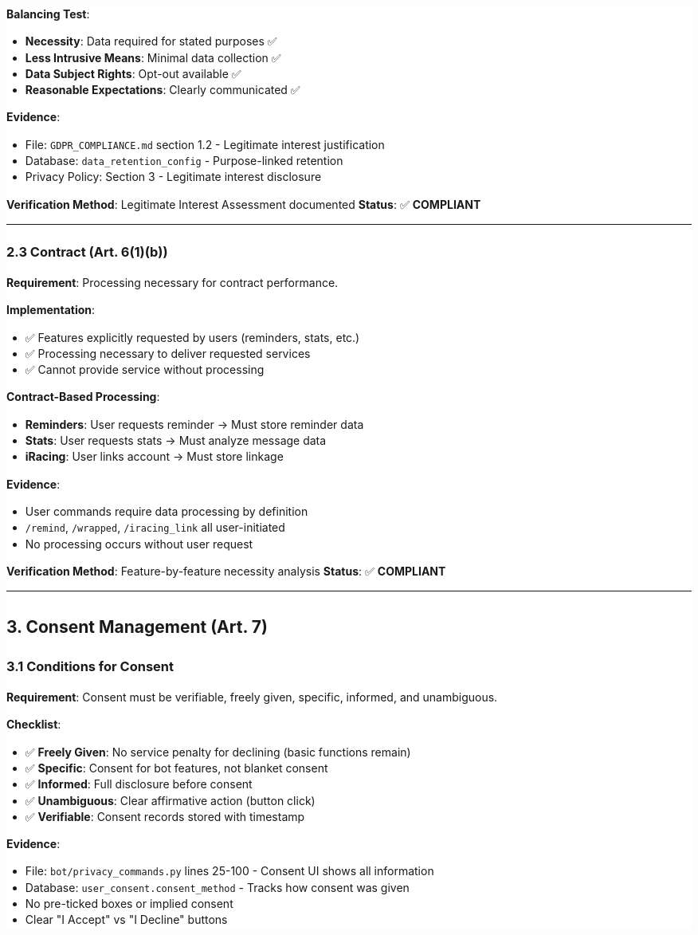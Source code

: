 **Balancing Test**:
- **Necessity**: Data required for stated purposes ✅
- **Less Intrusive Means**: Minimal data collection ✅
- **Data Subject Rights**: Opt-out available ✅
- **Reasonable Expectations**: Clearly communicated ✅

**Evidence**:
- File: `GDPR_COMPLIANCE.md` section 1.2 - Legitimate interest justification
- Database: `data_retention_config` - Purpose-linked retention
- Privacy Policy: Section 3 - Legitimate interest disclosure

**Verification Method**: Legitimate Interest Assessment documented
**Status**: ✅ **COMPLIANT**

---

### 2.3 Contract (Art. 6(1)(b))

**Requirement**: Processing necessary for contract performance.

**Implementation**:
- ✅ Features explicitly requested by users (reminders, stats, etc.)
- ✅ Processing necessary to deliver requested services
- ✅ Cannot provide service without processing

**Contract-Based Processing**:
- **Reminders**: User requests reminder → Must store reminder data
- **Stats**: User requests stats → Must analyze message data
- **iRacing**: User links account → Must store linkage

**Evidence**:
- User commands require data processing by definition
- `/remind`, `/wrapped`, `/iracing_link` all user-initiated
- No processing occurs without user request

**Verification Method**: Feature-by-feature necessity analysis
**Status**: ✅ **COMPLIANT**

---

## 3. Consent Management (Art. 7)

### 3.1 Conditions for Consent

**Requirement**: Consent must be verifiable, freely given, specific, informed, and unambiguous.

**Checklist**:
- ✅ **Freely Given**: No service penalty for declining (basic functions remain)
- ✅ **Specific**: Consent for bot features, not blanket consent
- ✅ **Informed**: Full disclosure before consent
- ✅ **Unambiguous**: Clear affirmative action (button click)
- ✅ **Verifiable**: Consent records stored with timestamp

**Evidence**:
- File: `bot/privacy_commands.py` lines 25-100 - Consent UI shows all information
- Database: `user_consent.consent_method` - Tracks how consent was given
- No pre-ticked boxes or implied consent
- Clear "I Accept" vs "I Decline" buttons
